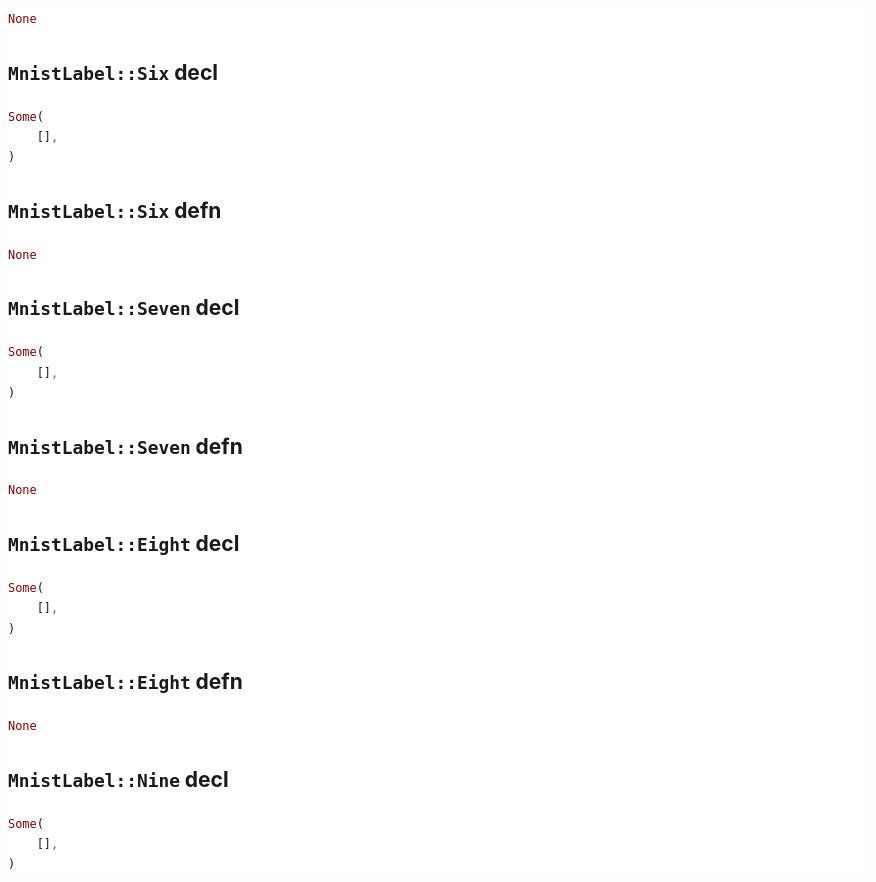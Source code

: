 ```rust
None
```

## `MnistLabel::Six` decl

```rust
Some(
    [],
)
```

## `MnistLabel::Six` defn

```rust
None
```

## `MnistLabel::Seven` decl

```rust
Some(
    [],
)
```

## `MnistLabel::Seven` defn

```rust
None
```

## `MnistLabel::Eight` decl

```rust
Some(
    [],
)
```

## `MnistLabel::Eight` defn

```rust
None
```

## `MnistLabel::Nine` decl

```rust
Some(
    [],
)
```
